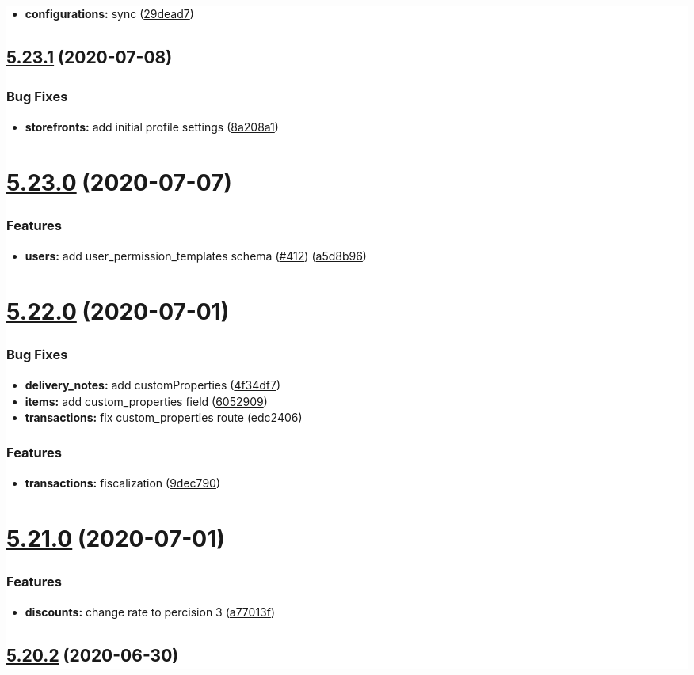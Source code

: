 * **configurations:** sync ([29dead7](https://github.com/tillhub/schemas/commit/29dead7))

## [5.23.1](https://github.com/tillhub/schemas/compare/v5.23.0...v5.23.1) (2020-07-08)


### Bug Fixes

* **storefronts:** add initial profile settings ([8a208a1](https://github.com/tillhub/schemas/commit/8a208a1))

# [5.23.0](https://github.com/tillhub/schemas/compare/v5.22.0...v5.23.0) (2020-07-07)


### Features

* **users:** add user_permission_templates schema ([#412](https://github.com/tillhub/schemas/issues/412)) ([a5d8b96](https://github.com/tillhub/schemas/commit/a5d8b96))

# [5.22.0](https://github.com/tillhub/schemas/compare/v5.21.0...v5.22.0) (2020-07-01)


### Bug Fixes

* **delivery_notes:** add customProperties ([4f34df7](https://github.com/tillhub/schemas/commit/4f34df7))
* **items:** add custom_properties field ([6052909](https://github.com/tillhub/schemas/commit/6052909))
* **transactions:** fix custom_properties route ([edc2406](https://github.com/tillhub/schemas/commit/edc2406))


### Features

* **transactions:** fiscalization ([9dec790](https://github.com/tillhub/schemas/commit/9dec790))

# [5.21.0](https://github.com/tillhub/schemas/compare/v5.20.2...v5.21.0) (2020-07-01)


### Features

* **discounts:** change rate to percision 3 ([a77013f](https://github.com/tillhub/schemas/commit/a77013f))

## [5.20.2](https://github.com/tillhub/schemas/compare/v5.20.1...v5.20.2) (2020-06-30)
